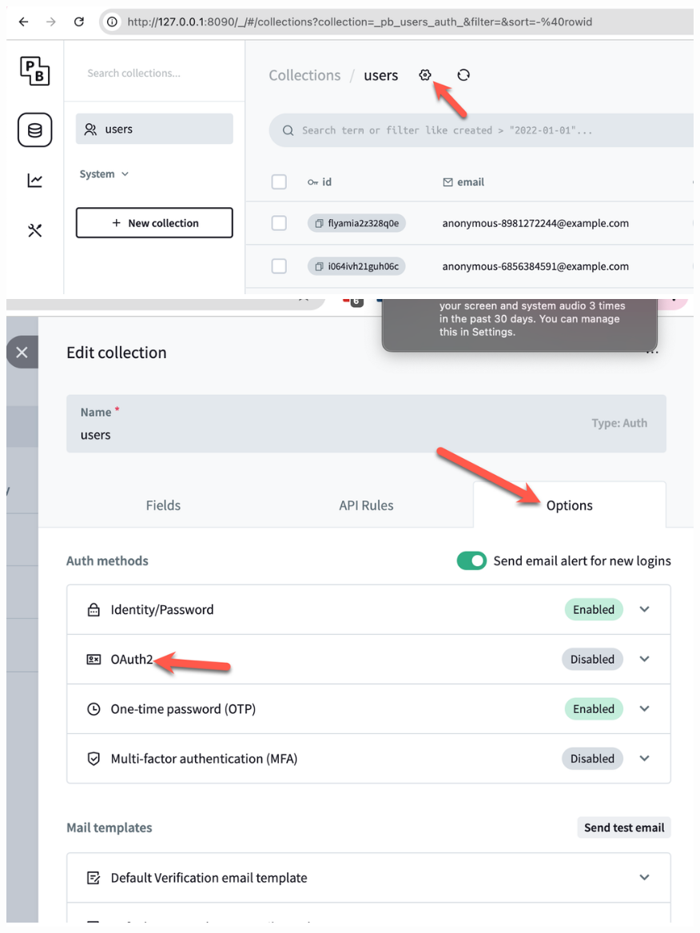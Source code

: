![PocketBase user settings](2025-02-08-06-59-00.png)
![OAuth2 providers section](2025-02-08-06-59-09.png)